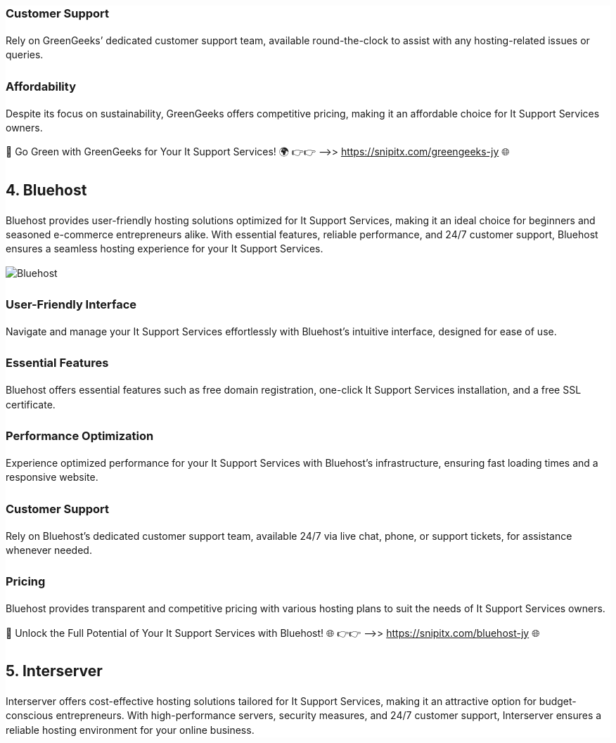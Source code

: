 ### Customer Support
Rely on GreenGeeks’ dedicated customer support team, available round-the-clock to assist with any hosting-related issues or queries.

### Affordability
Despite its focus on sustainability, GreenGeeks offers competitive pricing, making it an affordable choice for It Support Services owners.

🌿 Go Green with GreenGeeks for Your It Support Services! 🌍
👉👉 -->> https://snipitx.com/greengeeks-jy 🌐

## 4. Bluehost

Bluehost provides user-friendly hosting solutions optimized for It Support Services, making it an ideal choice for beginners and seasoned e-commerce entrepreneurs alike. With essential features, reliable performance, and 24/7 customer support, Bluehost ensures a seamless hosting experience for your It Support Services.

![Bluehost](https://i.imgur.com/PasFF9E.jpeg "Bluehost Hosting")

### User-Friendly Interface
Navigate and manage your It Support Services effortlessly with Bluehost’s intuitive interface, designed for ease of use.

### Essential Features
Bluehost offers essential features such as free domain registration, one-click It Support Services installation, and a free SSL certificate.

### Performance Optimization
Experience optimized performance for your It Support Services with Bluehost’s infrastructure, ensuring fast loading times and a responsive website.

### Customer Support
Rely on Bluehost’s dedicated customer support team, available 24/7 via live chat, phone, or support tickets, for assistance whenever needed.

### Pricing
Bluehost provides transparent and competitive pricing with various hosting plans to suit the needs of It Support Services owners.

🚀 Unlock the Full Potential of Your It Support Services with Bluehost! 🌐
👉👉 -->> https://snipitx.com/bluehost-jy 🌐

## 5. Interserver

Interserver offers cost-effective hosting solutions tailored for It Support Services, making it an attractive option for budget-conscious entrepreneurs. With high-performance servers, security measures, and 24/7 customer support, Interserver ensures a reliable hosting environment for your online business.
